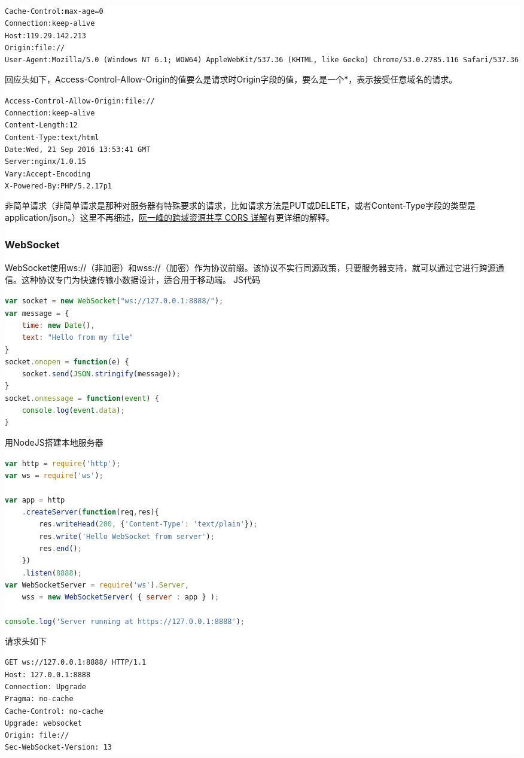```
Cache-Control:max-age=0
Connection:keep-alive
Host:119.29.142.213
Origin:file://
User-Agent:Mozilla/5.0 (Windows NT 6.1; WOW64) AppleWebKit/537.36 (KHTML, like Gecko) Chrome/53.0.2785.116 Safari/537.36
```
回应头如下，Access-Control-Allow-Origin的值要么是请求时Origin字段的值，要么是一个*，表示接受任意域名的请求。
```
Access-Control-Allow-Origin:file://
Connection:keep-alive
Content-Length:12
Content-Type:text/html
Date:Wed, 21 Sep 2016 13:53:41 GMT
Server:nginx/1.0.15
Vary:Accept-Encoding
X-Powered-By:PHP/5.2.17p1
```
非简单请求（非简单请求是那种对服务器有特殊要求的请求，比如请求方法是PUT或DELETE，或者Content-Type字段的类型是application/json。）这里不再细述，[阮一峰的跨域资源共享 CORS 详解](https://www.ruanyifeng.com/blog/2016/04/cors.html)有更详细的解释。

### WebSocket
WebSocket使用ws://（非加密）和wss://（加密）作为协议前缀。该协议不实行同源政策，只要服务器支持，就可以通过它进行跨源通信。这种协议专门为快速传输小数据设计，适合用于移动端。
JS代码
``` js
var socket = new WebSocket("ws://127.0.0.1:8888/");
var message = {
	time: new Date(),
	text: "Hello from my file"
}
socket.onopen = function(e) {
	socket.send(JSON.stringify(message));
}
socket.onmessage = function(event) {
	console.log(event.data);
}
```
用NodeJS搭建本地服务器
``` js
var http = require('http');
var ws = require('ws');

var app = http
	.createServer(function(req,res){
		res.writeHead(200, {'Content-Type': 'text/plain'});
		res.write('Hello WebSocket from server');
		res.end();
	})
	.listen(8888);
var WebSocketServer = require('ws').Server,
    wss = new WebSocketServer( { server : app } );

console.log('Server running at https://127.0.0.1:8888');
```
请求头如下
```
GET ws://127.0.0.1:8888/ HTTP/1.1
Host: 127.0.0.1:8888
Connection: Upgrade
Pragma: no-cache
Cache-Control: no-cache
Upgrade: websocket
Origin: file://
Sec-WebSocket-Version: 13
```